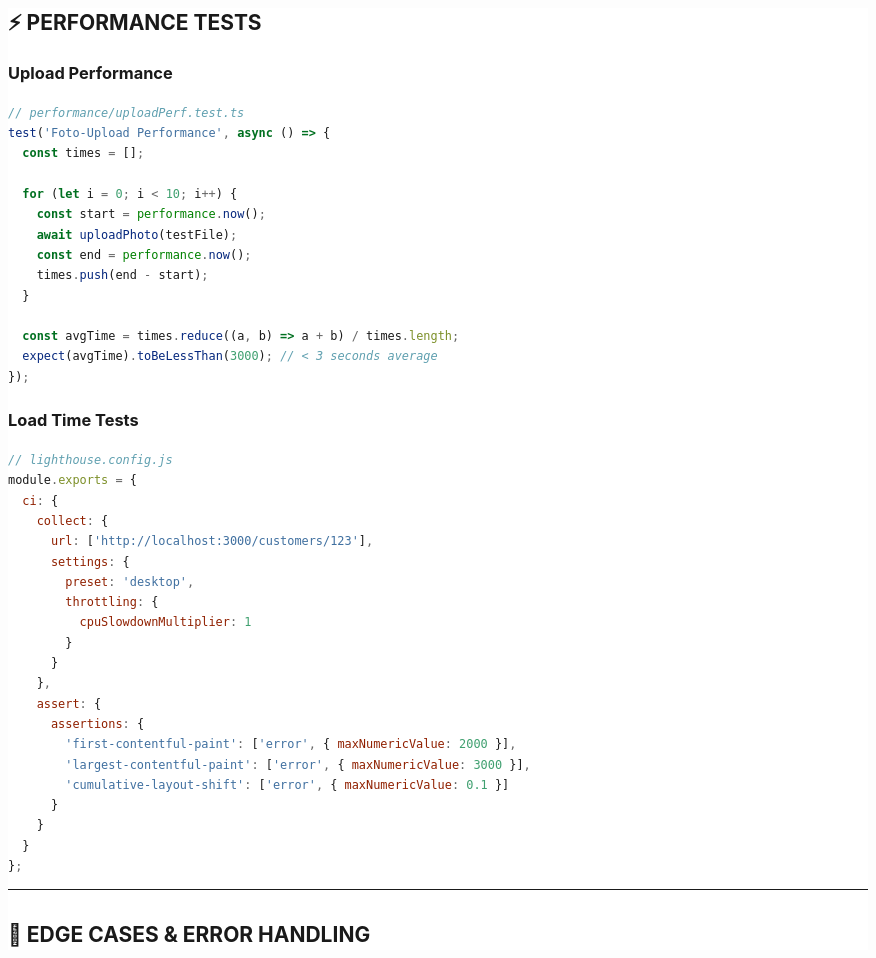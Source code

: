 
## ⚡ PERFORMANCE TESTS

### Upload Performance

```typescript
// performance/uploadPerf.test.ts
test('Foto-Upload Performance', async () => {
  const times = [];
  
  for (let i = 0; i < 10; i++) {
    const start = performance.now();
    await uploadPhoto(testFile);
    const end = performance.now();
    times.push(end - start);
  }
  
  const avgTime = times.reduce((a, b) => a + b) / times.length;
  expect(avgTime).toBeLessThan(3000); // < 3 seconds average
});
```

### Load Time Tests

```javascript
// lighthouse.config.js
module.exports = {
  ci: {
    collect: {
      url: ['http://localhost:3000/customers/123'],
      settings: {
        preset: 'desktop',
        throttling: {
          cpuSlowdownMultiplier: 1
        }
      }
    },
    assert: {
      assertions: {
        'first-contentful-paint': ['error', { maxNumericValue: 2000 }],
        'largest-contentful-paint': ['error', { maxNumericValue: 3000 }],
        'cumulative-layout-shift': ['error', { maxNumericValue: 0.1 }]
      }
    }
  }
};
```

---

## 🐛 EDGE CASES & ERROR HANDLING
